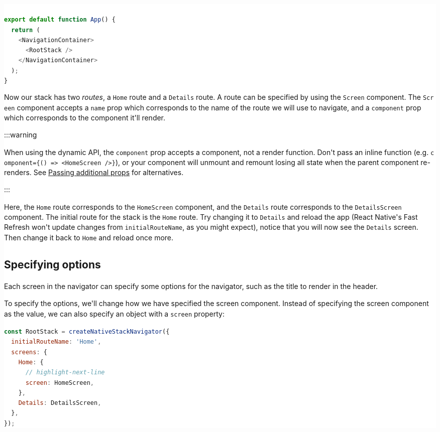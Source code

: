```js name="Native Stack Example" snack

export default function App() {
  return (
    <NavigationContainer>
      <RootStack />
    </NavigationContainer>
  );
}
```

Now our stack has two _routes_, a `Home` route and a `Details` route. A route can be specified by using the `Screen` component. The `Screen` component accepts a `name` prop which corresponds to the name of the route we will use to navigate, and a `component` prop which corresponds to the component it'll render.

:::warning

When using the dynamic API, the `component` prop accepts a component, not a render function. Don't pass an inline function (e.g. `component={() => <HomeScreen />}`), or your component will unmount and remount losing all state when the parent component re-renders. See [Passing additional props](#passing-additional-props) for alternatives.

:::

</TabItem>
</Tabs>

Here, the `Home` route corresponds to the `HomeScreen` component, and the `Details` route corresponds to the `DetailsScreen` component. The initial route for the stack is the `Home` route. Try changing it to `Details` and reload the app (React Native's Fast Refresh won't update changes from `initialRouteName`, as you might expect), notice that you will now see the `Details` screen. Then change it back to `Home` and reload once more.

## Specifying options

Each screen in the navigator can specify some options for the navigator, such as the title to render in the header.

<Tabs groupId="config" queryString="config">
<TabItem value="static" label="Static" default>

To specify the options, we'll change how we have specified the screen component. Instead of specifying the screen component as the value, we can also specify an object with a `screen` property:

```js
const RootStack = createNativeStackNavigator({
  initialRouteName: 'Home',
  screens: {
    Home: {
      // highlight-next-line
      screen: HomeScreen,
    },
    Details: DetailsScreen,
  },
});
```
